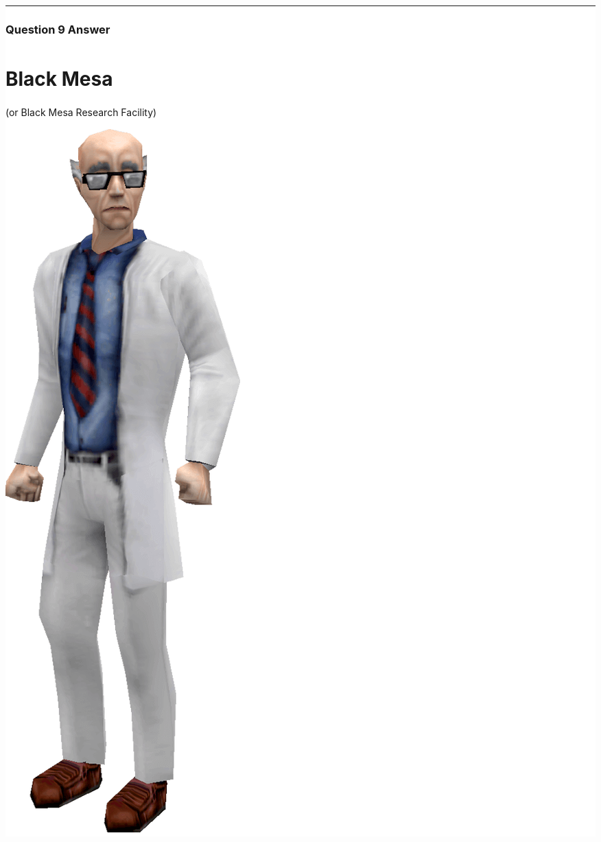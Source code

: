 
---
### Question 9 Answer

# Black Mesa

(or Black Mesa Research Facility)




![right fit](half-life-scientist.png)
